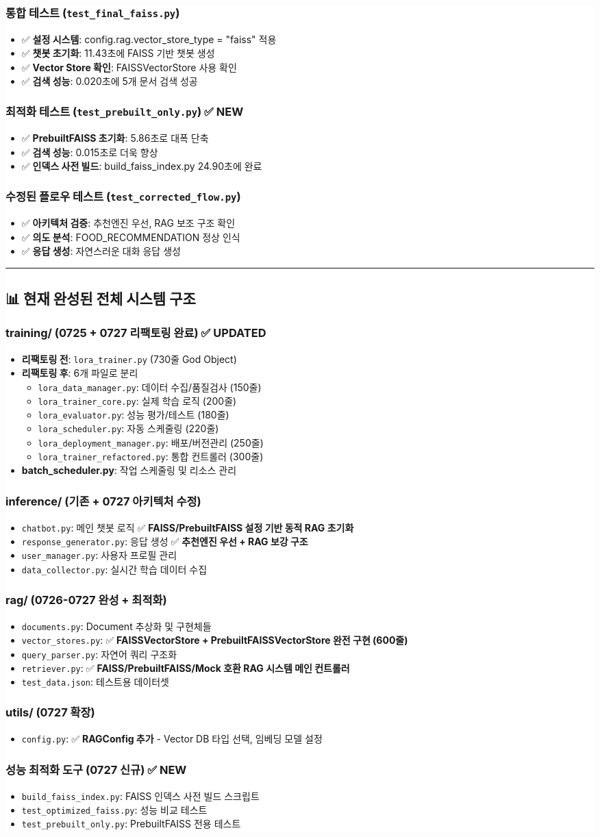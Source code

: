 ### 통합 테스트 (`test_final_faiss.py`)
- ✅ **설정 시스템**: config.rag.vector_store_type = "faiss" 적용
- ✅ **챗봇 초기화**: 11.43초에 FAISS 기반 챗봇 생성
- ✅ **Vector Store 확인**: FAISSVectorStore 사용 확인
- ✅ **검색 성능**: 0.020초에 5개 문서 검색 성공

### 최적화 테스트 (`test_prebuilt_only.py`) ✅ **NEW**
- ✅ **PrebuiltFAISS 초기화**: 5.86초로 대폭 단축
- ✅ **검색 성능**: 0.015초로 더욱 향상
- ✅ **인덱스 사전 빌드**: build_faiss_index.py 24.90초에 완료

### 수정된 플로우 테스트 (`test_corrected_flow.py`)
- ✅ **아키텍처 검증**: 추천엔진 우선, RAG 보조 구조 확인
- ✅ **의도 분석**: FOOD_RECOMMENDATION 정상 인식
- ✅ **응답 생성**: 자연스러운 대화 응답 생성

---

## 📊 현재 완성된 전체 시스템 구조

### **training/** (0725 + 0727 리팩토링 완료) ✅ **UPDATED**
- **리팩토링 전**: `lora_trainer.py` (730줄 God Object)
- **리팩토링 후**: 6개 파일로 분리
  - `lora_data_manager.py`: 데이터 수집/품질검사 (150줄)
  - `lora_trainer_core.py`: 실제 학습 로직 (200줄)
  - `lora_evaluator.py`: 성능 평가/테스트 (180줄)
  - `lora_scheduler.py`: 자동 스케줄링 (220줄)
  - `lora_deployment_manager.py`: 배포/버전관리 (250줄)
  - `lora_trainer_refactored.py`: 통합 컨트롤러 (300줄)
- **batch_scheduler.py**: 작업 스케줄링 및 리소스 관리

### **inference/** (기존 + 0727 아키텍처 수정)
- `chatbot.py`: 메인 챗봇 로직 ✅ **FAISS/PrebuiltFAISS 설정 기반 동적 RAG 초기화**
- `response_generator.py`: 응답 생성 ✅ **추천엔진 우선 + RAG 보강 구조**
- `user_manager.py`: 사용자 프로필 관리
- `data_collector.py`: 실시간 학습 데이터 수집

### **rag/** (0726-0727 완성 + 최적화)
- `documents.py`: Document 추상화 및 구현체들
- `vector_stores.py`: ✅ **FAISSVectorStore + PrebuiltFAISSVectorStore 완전 구현 (600줄)**
- `query_parser.py`: 자연어 쿼리 구조화
- `retriever.py`: ✅ **FAISS/PrebuiltFAISS/Mock 호환 RAG 시스템 메인 컨트롤러**
- `test_data.json`: 테스트용 데이터셋

### **utils/** (0727 확장)
- `config.py`: ✅ **RAGConfig 추가** - Vector DB 타입 선택, 임베딩 모델 설정

### **성능 최적화 도구** (0727 신규) ✅ **NEW**
- `build_faiss_index.py`: FAISS 인덱스 사전 빌드 스크립트
- `test_optimized_faiss.py`: 성능 비교 테스트
- `test_prebuilt_only.py`: PrebuiltFAISS 전용 테스트

